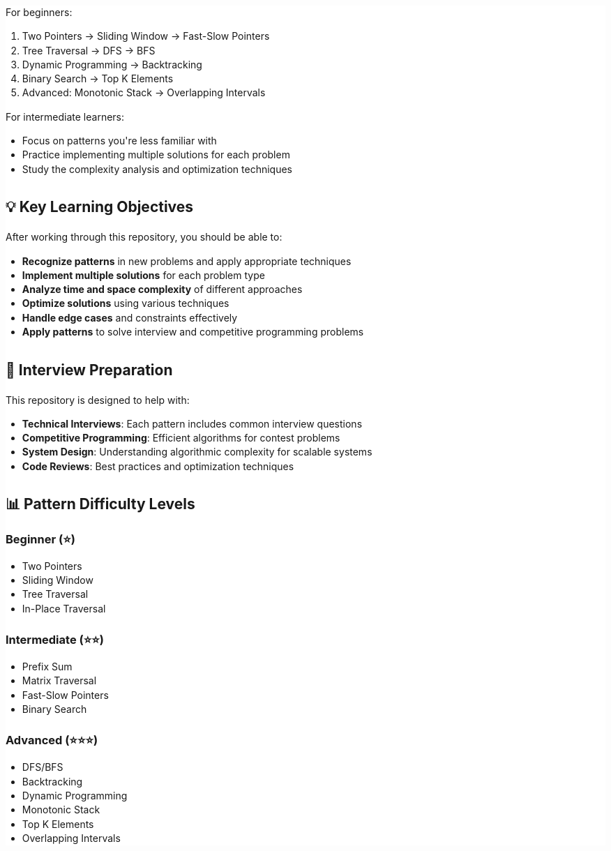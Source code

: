 For beginners:
1. Two Pointers → Sliding Window → Fast-Slow Pointers
2. Tree Traversal → DFS → BFS
3. Dynamic Programming → Backtracking
4. Binary Search → Top K Elements
5. Advanced: Monotonic Stack → Overlapping Intervals

For intermediate learners:
- Focus on patterns you're less familiar with
- Practice implementing multiple solutions for each problem
- Study the complexity analysis and optimization techniques

## 💡 Key Learning Objectives

After working through this repository, you should be able to:

- **Recognize patterns** in new problems and apply appropriate techniques
- **Implement multiple solutions** for each problem type
- **Analyze time and space complexity** of different approaches
- **Optimize solutions** using various techniques
- **Handle edge cases** and constraints effectively
- **Apply patterns** to solve interview and competitive programming problems

## 🎯 Interview Preparation

This repository is designed to help with:
- **Technical Interviews**: Each pattern includes common interview questions
- **Competitive Programming**: Efficient algorithms for contest problems
- **System Design**: Understanding algorithmic complexity for scalable systems
- **Code Reviews**: Best practices and optimization techniques

## 📊 Pattern Difficulty Levels

### Beginner (⭐)
- Two Pointers
- Sliding Window
- Tree Traversal
- In-Place Traversal

### Intermediate (⭐⭐)
- Prefix Sum
- Matrix Traversal
- Fast-Slow Pointers
- Binary Search

### Advanced (⭐⭐⭐)
- DFS/BFS
- Backtracking
- Dynamic Programming
- Monotonic Stack
- Top K Elements
- Overlapping Intervals
